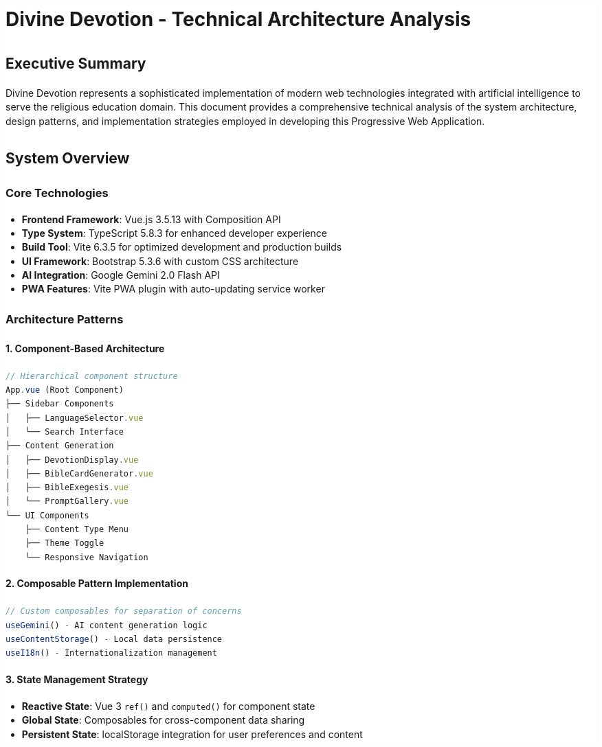# Divine Devotion - Technical Architecture Analysis

## Executive Summary

Divine Devotion represents a sophisticated implementation of modern web technologies integrated with artificial intelligence to serve the religious education domain. This document provides a comprehensive technical analysis of the system architecture, design patterns, and implementation strategies employed in developing this Progressive Web Application.

## System Overview

### Core Technologies
- **Frontend Framework**: Vue.js 3.5.13 with Composition API
- **Type System**: TypeScript 5.8.3 for enhanced developer experience
- **Build Tool**: Vite 6.3.5 for optimized development and production builds
- **UI Framework**: Bootstrap 5.3.6 with custom CSS architecture
- **AI Integration**: Google Gemini 2.0 Flash API
- **PWA Features**: Vite PWA plugin with auto-updating service worker

### Architecture Patterns

#### 1. Component-Based Architecture
```typescript
// Hierarchical component structure
App.vue (Root Component)
├── Sidebar Components
│   ├── LanguageSelector.vue
│   └── Search Interface
├── Content Generation
│   ├── DevotionDisplay.vue
│   ├── BibleCardGenerator.vue
│   ├── BibleExegesis.vue
│   └── PromptGallery.vue
└── UI Components
    ├── Content Type Menu
    ├── Theme Toggle
    └── Responsive Navigation
```

#### 2. Composable Pattern Implementation
```typescript
// Custom composables for separation of concerns
useGemini() - AI content generation logic
useContentStorage() - Local data persistence
useI18n() - Internationalization management
```

#### 3. State Management Strategy
- **Reactive State**: Vue 3 `ref()` and `computed()` for component state
- **Global State**: Composables for cross-component data sharing
- **Persistent State**: localStorage integration for user preferences and content
